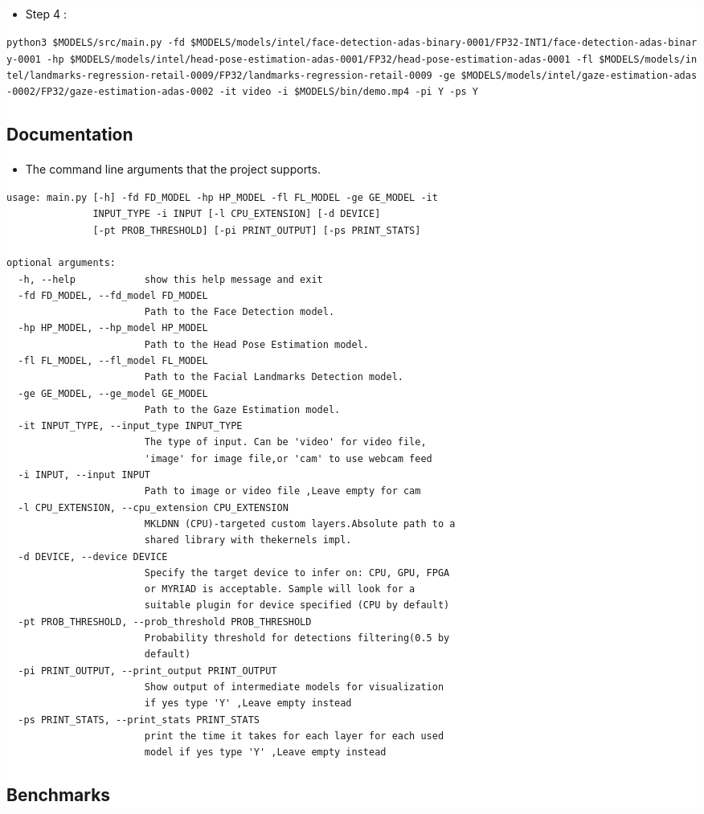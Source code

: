 * Step 4 :
```
python3 $MODELS/src/main.py -fd $MODELS/models/intel/face-detection-adas-binary-0001/FP32-INT1/face-detection-adas-binary-0001 -hp $MODELS/models/intel/head-pose-estimation-adas-0001/FP32/head-pose-estimation-adas-0001 -fl $MODELS/models/intel/landmarks-regression-retail-0009/FP32/landmarks-regression-retail-0009 -ge $MODELS/models/intel/gaze-estimation-adas-0002/FP32/gaze-estimation-adas-0002 -it video -i $MODELS/bin/demo.mp4 -pi Y -ps Y
```


## Documentation
* The command line arguments that the project supports.
```
usage: main.py [-h] -fd FD_MODEL -hp HP_MODEL -fl FL_MODEL -ge GE_MODEL -it
               INPUT_TYPE -i INPUT [-l CPU_EXTENSION] [-d DEVICE]
               [-pt PROB_THRESHOLD] [-pi PRINT_OUTPUT] [-ps PRINT_STATS]

optional arguments:
  -h, --help            show this help message and exit
  -fd FD_MODEL, --fd_model FD_MODEL
                        Path to the Face Detection model.
  -hp HP_MODEL, --hp_model HP_MODEL
                        Path to the Head Pose Estimation model.
  -fl FL_MODEL, --fl_model FL_MODEL
                        Path to the Facial Landmarks Detection model.
  -ge GE_MODEL, --ge_model GE_MODEL
                        Path to the Gaze Estimation model.
  -it INPUT_TYPE, --input_type INPUT_TYPE
                        The type of input. Can be 'video' for video file,
                        'image' for image file,or 'cam' to use webcam feed
  -i INPUT, --input INPUT
                        Path to image or video file ,Leave empty for cam
  -l CPU_EXTENSION, --cpu_extension CPU_EXTENSION
                        MKLDNN (CPU)-targeted custom layers.Absolute path to a
                        shared library with thekernels impl.
  -d DEVICE, --device DEVICE
                        Specify the target device to infer on: CPU, GPU, FPGA
                        or MYRIAD is acceptable. Sample will look for a
                        suitable plugin for device specified (CPU by default)
  -pt PROB_THRESHOLD, --prob_threshold PROB_THRESHOLD
                        Probability threshold for detections filtering(0.5 by
                        default)
  -pi PRINT_OUTPUT, --print_output PRINT_OUTPUT
                        Show output of intermediate models for visualization
                        if yes type 'Y' ,Leave empty instead
  -ps PRINT_STATS, --print_stats PRINT_STATS
                        print the time it takes for each layer for each used
                        model if yes type 'Y' ,Leave empty instead
```

## Benchmarks
